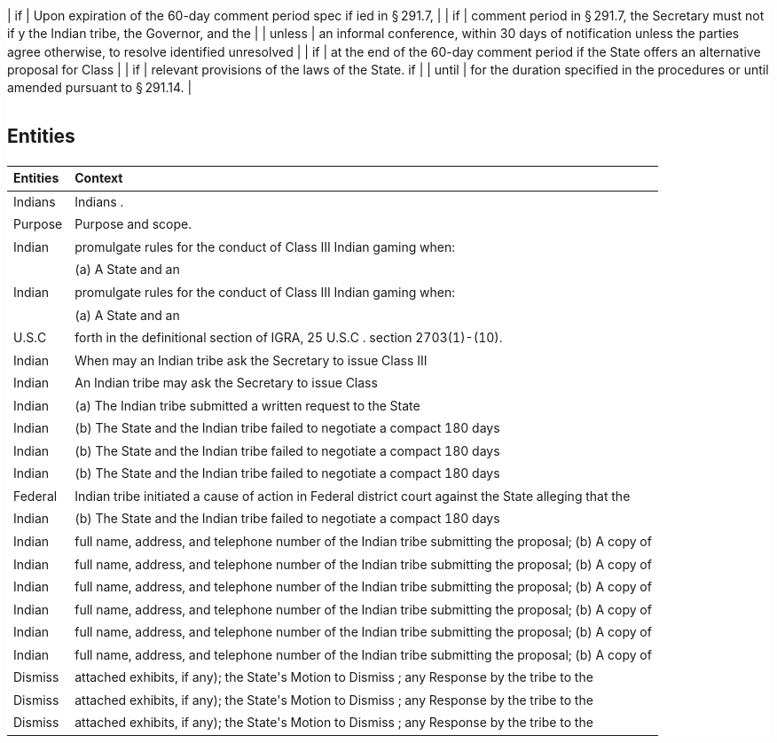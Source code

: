 | if          | Upon expiration of the 60-day comment period spec if ied in &#167;&#8201;291.7,                                             |
| if          | comment period in &#167;&#8201;291.7, the Secretary must not if y the Indian tribe, the Governor, and the                   |
| unless      | an informal conference, within 30 days of notification unless the parties agree otherwise, to resolve identified unresolved |
| if          | at the end of the 60-day comment period if the State offers an alternative proposal for Class                               |
| if          | relevant provisions of the laws of the State. if                                                                            |
| until       | for the duration specified in the procedures or until  amended pursuant to &#167;&#8201;291.14.                             |


## Entities

| Entities                               | Context                                                                                                                                                 |
|:---------------------------------------|:--------------------------------------------------------------------------------------------------------------------------------------------------------|
| Indians                                | Indians .                                                                                                                                               |
| Purpose                                | Purpose  and scope.                                                                                                                                     |
| Indian                                 | promulgate rules for the conduct of Class III Indian  gaming when:                                                                                      |
|                                        |             (a) A State and an                                                                                                                          |
| Indian                                 | promulgate rules for the conduct of Class III Indian  gaming when:                                                                                      |
|                                        |             (a) A State and an                                                                                                                          |
| U.S.C                                  | forth in the definitional section of IGRA, 25 U.S.C . section 2703(1)-(10).                                                                             |
| Indian                                 | When may an  Indian tribe ask the Secretary to issue Class III                                                                                          |
| Indian                                 | An  Indian tribe may ask the Secretary to issue Class                                                                                                   |
| Indian                                 | (a) The  Indian tribe submitted a written request to the State                                                                                          |
| Indian                                 | (b) The State and the  Indian tribe failed to negotiate a compact 180 days                                                                              |
| Indian                                 | (b) The State and the  Indian tribe failed to negotiate a compact 180 days                                                                              |
| Indian                                 | (b) The State and the  Indian tribe failed to negotiate a compact 180 days                                                                              |
| Federal                                | Indian tribe initiated a cause of action in Federal district court against the State alleging that the                                                  |
| Indian                                 | (b) The State and the  Indian tribe failed to negotiate a compact 180 days                                                                              |
| Indian                                 | full name, address, and telephone number of the Indian tribe submitting the proposal; (b) A copy of                                                     |
| Indian                                 | full name, address, and telephone number of the Indian tribe submitting the proposal; (b) A copy of                                                     |
| Indian                                 | full name, address, and telephone number of the Indian tribe submitting the proposal; (b) A copy of                                                     |
| Indian                                 | full name, address, and telephone number of the Indian tribe submitting the proposal; (b) A copy of                                                     |
| Indian                                 | full name, address, and telephone number of the Indian tribe submitting the proposal; (b) A copy of                                                     |
| Indian                                 | full name, address, and telephone number of the Indian tribe submitting the proposal; (b) A copy of                                                     |
| Dismiss                                | attached exhibits, if any); the State's Motion to Dismiss ; any Response by the tribe to the                                                            |
| Dismiss                                | attached exhibits, if any); the State's Motion to Dismiss ; any Response by the tribe to the                                                            |
| Dismiss                                | attached exhibits, if any); the State's Motion to Dismiss ; any Response by the tribe to the                                                            |